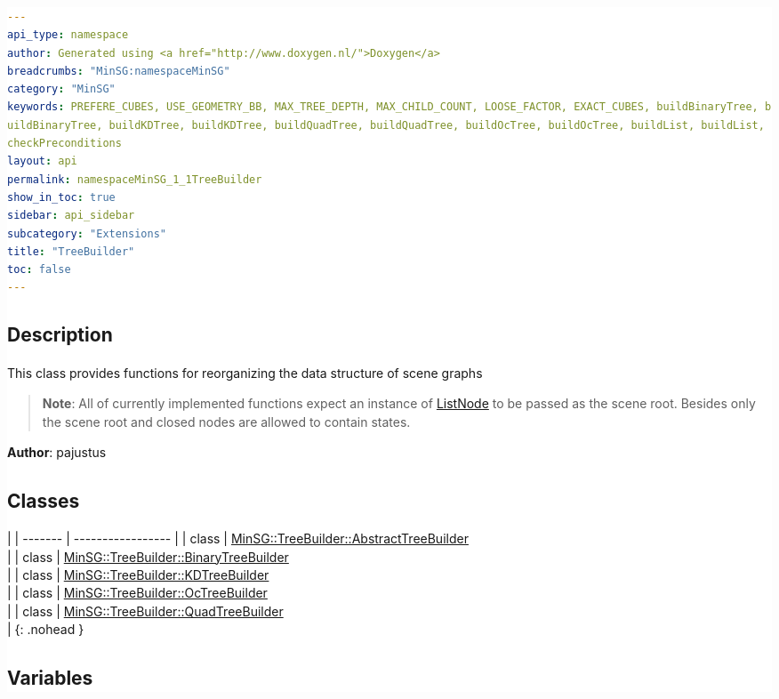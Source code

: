 ```yaml
---
api_type: namespace
author: Generated using <a href="http://www.doxygen.nl/">Doxygen</a>
breadcrumbs: "MinSG:namespaceMinSG"
category: "MinSG"
keywords: PREFERE_CUBES, USE_GEOMETRY_BB, MAX_TREE_DEPTH, MAX_CHILD_COUNT, LOOSE_FACTOR, EXACT_CUBES, buildBinaryTree, buildBinaryTree, buildKDTree, buildKDTree, buildQuadTree, buildQuadTree, buildOcTree, buildOcTree, buildList, buildList, checkPreconditions
layout: api
permalink: namespaceMinSG_1_1TreeBuilder
show_in_toc: true
sidebar: api_sidebar
subcategory: "Extensions"
title: "TreeBuilder"
toc: false
---
```


## Description



This class provides functions for reorganizing the data structure of scene graphs


> **Note**: All of currently implemented functions expect an instance of [ListNode](classMinSG_1_1ListNode) to be passed as the scene root. Besides only the scene root and closed nodes are allowed to contain states.




**Author**: pajustus





## Classes

|
| ------- | ----------------- |
| class | [MinSG::TreeBuilder::AbstractTreeBuilder](classMinSG_1_1TreeBuilder_1_1AbstractTreeBuilder) <br/>  |
| class | [MinSG::TreeBuilder::BinaryTreeBuilder](classMinSG_1_1TreeBuilder_1_1BinaryTreeBuilder) <br/>  |
| class | [MinSG::TreeBuilder::KDTreeBuilder](classMinSG_1_1TreeBuilder_1_1KDTreeBuilder) <br/>  |
| class | [MinSG::TreeBuilder::OcTreeBuilder](classMinSG_1_1TreeBuilder_1_1OcTreeBuilder) <br/>  |
| class | [MinSG::TreeBuilder::QuadTreeBuilder](classMinSG_1_1TreeBuilder_1_1QuadTreeBuilder) <br/>  |
{: .nohead }


## Variables
